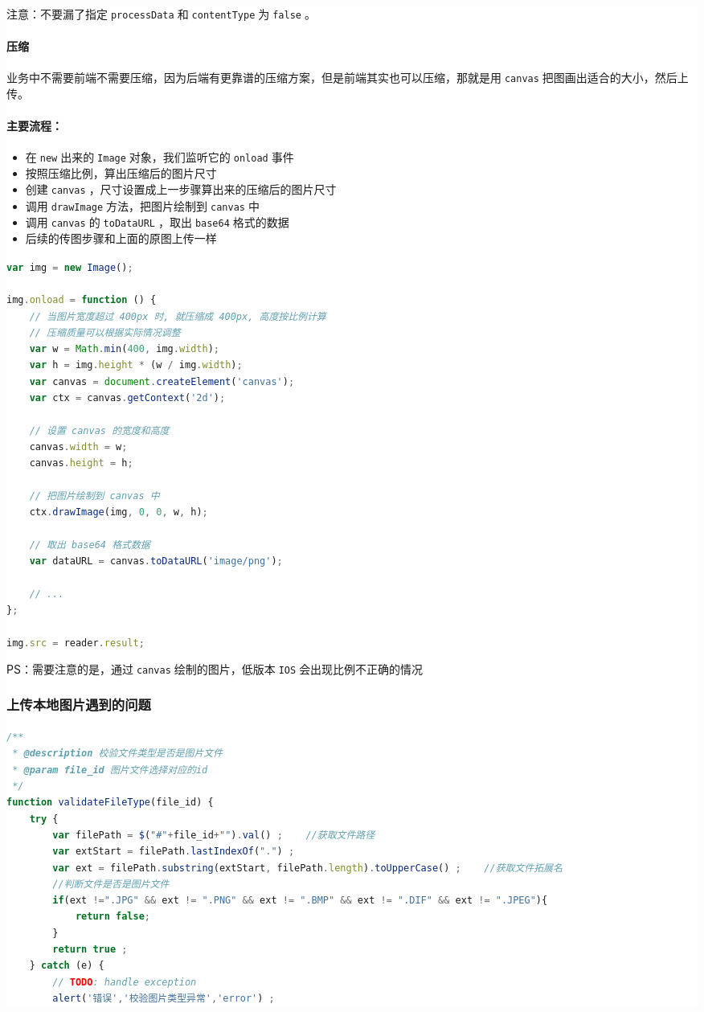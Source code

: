 ~~~js
~~~

注意：不要漏了指定 `processData` 和 `contentType` 为 `false` 。

#### 压缩

业务中不需要前端不需要压缩，因为后端有更靠谱的压缩方案，但是前端其实也可以压缩，那就是用 `canvas` 把图画出适合的大小，然后上传。

#### 主要流程：

- 在 `new` 出来的 `Image` 对象，我们监听它的 `onload` 事件
- 按照压缩比例，算出压缩后的图片尺寸
- 创建 `canvas` ，尺寸设置成上一步骤算出来的压缩后的图片尺寸
- 调用 `drawImage` 方法，把图片绘制到 `canvas` 中
- 调用 `canvas` 的 `toDataURL` ，取出 `base64` 格式的数据
- 后续的传图步骤和上面的原图上传一样

~~~js
var img = new Image();
 
img.onload = function () {
    // 当图片宽度超过 400px 时, 就压缩成 400px, 高度按比例计算
    // 压缩质量可以根据实际情况调整
    var w = Math.min(400, img.width);
    var h = img.height * (w / img.width);
    var canvas = document.createElement('canvas');
    var ctx = canvas.getContext('2d');
 
    // 设置 canvas 的宽度和高度
    canvas.width = w;
    canvas.height = h;
 
    // 把图片绘制到 canvas 中
    ctx.drawImage(img, 0, 0, w, h);
 
    // 取出 base64 格式数据
    var dataURL = canvas.toDataURL('image/png');
 
    // ...
};
 
img.src = reader.result;
~~~

PS：需要注意的是，通过 `canvas` 绘制的图片，低版本 `IOS` 会出现比例不正确的情况

###  上传本地图片遇到的问题

~~~js
/**
 * @description 校验文件类型是否是图片文件
 * @param file_id 图片文件选择对应的id
 */
function validateFileType(file_id) {
    try {
        var filePath = $("#"+file_id+"").val() ;    //获取文件路径
        var extStart = filePath.lastIndexOf(".") ;
        var ext = filePath.substring(extStart, filePath.length).toUpperCase() ;    //获取文件拓展名
        //判断文件是否是图片文件
        if(ext !=".JPG" && ext != ".PNG" && ext != ".BMP" && ext != ".DIF" && ext != ".JPEG"){
            return false;
        }
        return true ;    
    } catch (e) {
        // TODO: handle exception
        alert('错误','校验图片类型异常','error') ;
~~~